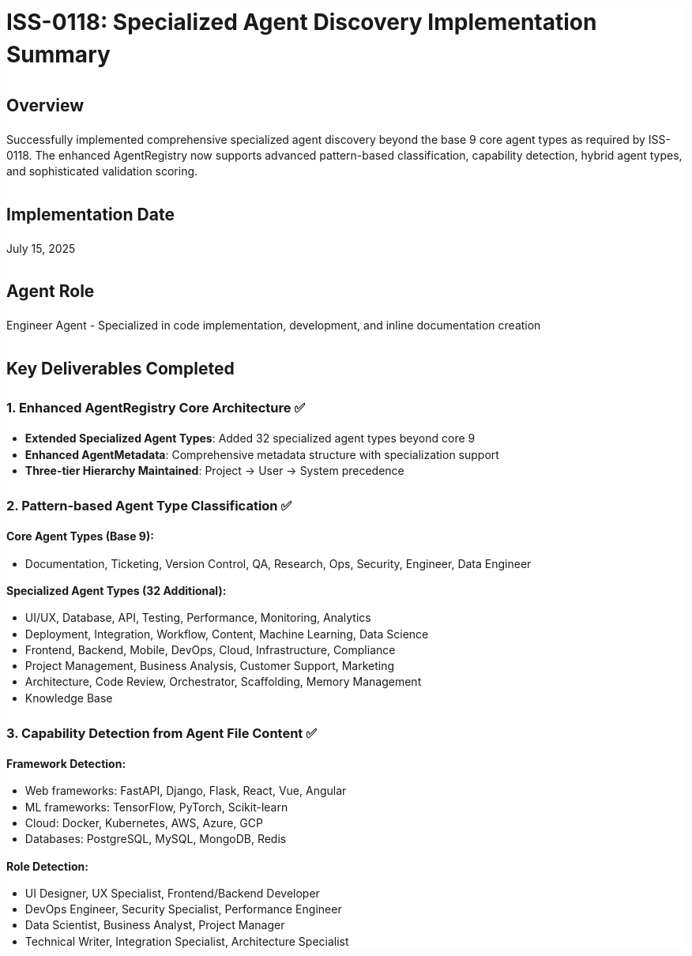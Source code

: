 # ISS-0118: Specialized Agent Discovery Implementation Summary

## Overview

Successfully implemented comprehensive specialized agent discovery beyond the base 9 core agent types as required by ISS-0118. The enhanced AgentRegistry now supports advanced pattern-based classification, capability detection, hybrid agent types, and sophisticated validation scoring.

## Implementation Date
July 15, 2025

## Agent Role
Engineer Agent - Specialized in code implementation, development, and inline documentation creation

## Key Deliverables Completed

### 1. Enhanced AgentRegistry Core Architecture ✅

- **Extended Specialized Agent Types**: Added 32 specialized agent types beyond core 9
- **Enhanced AgentMetadata**: Comprehensive metadata structure with specialization support
- **Three-tier Hierarchy Maintained**: Project → User → System precedence

### 2. Pattern-based Agent Type Classification ✅

**Core Agent Types (Base 9):**
- Documentation, Ticketing, Version Control, QA, Research, Ops, Security, Engineer, Data Engineer

**Specialized Agent Types (32 Additional):**
- UI/UX, Database, API, Testing, Performance, Monitoring, Analytics
- Deployment, Integration, Workflow, Content, Machine Learning, Data Science
- Frontend, Backend, Mobile, DevOps, Cloud, Infrastructure, Compliance
- Project Management, Business Analysis, Customer Support, Marketing
- Architecture, Code Review, Orchestrator, Scaffolding, Memory Management
- Knowledge Base

### 3. Capability Detection from Agent File Content ✅

**Framework Detection:**
- Web frameworks: FastAPI, Django, Flask, React, Vue, Angular
- ML frameworks: TensorFlow, PyTorch, Scikit-learn
- Cloud: Docker, Kubernetes, AWS, Azure, GCP
- Databases: PostgreSQL, MySQL, MongoDB, Redis

**Role Detection:**
- UI Designer, UX Specialist, Frontend/Backend Developer
- DevOps Engineer, Security Specialist, Performance Engineer
- Data Scientist, Business Analyst, Project Manager
- Technical Writer, Integration Specialist, Architecture Specialist
